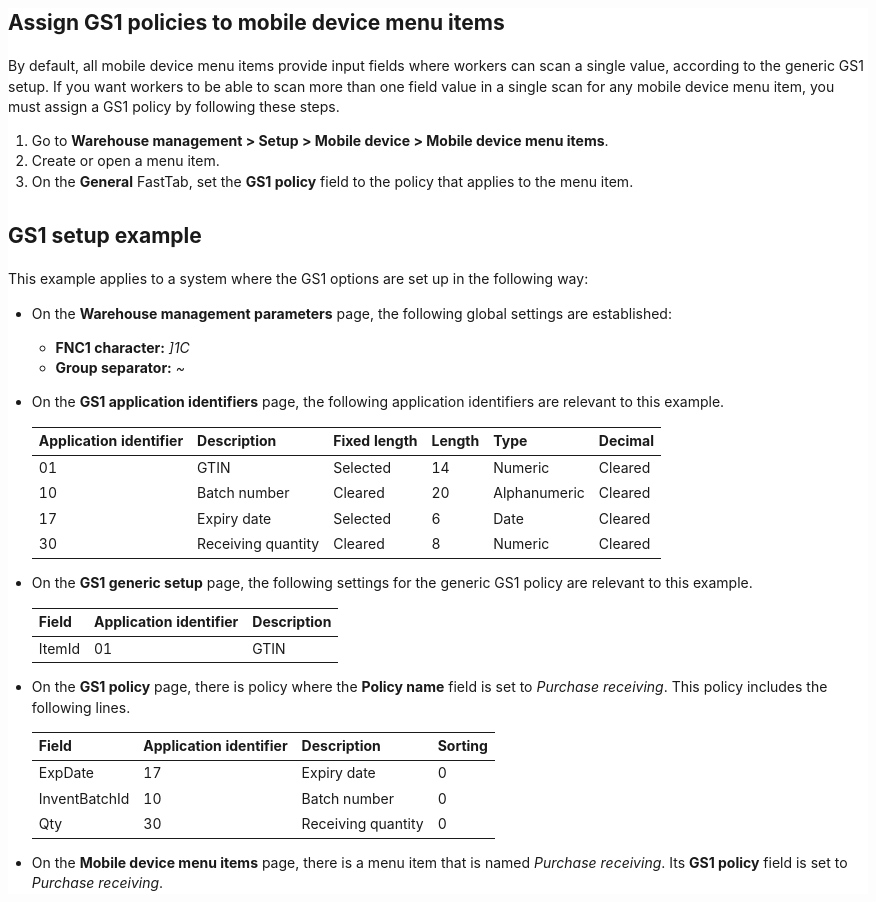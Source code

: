 ## Assign GS1 policies to mobile device menu items

By default, all mobile device menu items provide input fields where workers can scan a single value, according to the generic GS1 setup. If you want workers to be able to scan more than one field value in a single scan for any mobile device menu item, you must assign a GS1 policy by following these steps.

1. Go to **Warehouse management \> Setup \> Mobile device \> Mobile device menu items**.
1. Create or open a menu item.
1. On the **General** FastTab, set the **GS1 policy** field to the policy that applies to the menu item.

## GS1 setup example

This example applies to a system where the GS1 options are set up in the following way:

- On the **Warehouse management parameters** page, the following global settings are established:

  - **FNC1 character:** *\]1C*
  - **Group separator:** *\~*

- On the **GS1 application identifiers** page, the following application identifiers are relevant to this example.

    | Application identifier | Description | Fixed length | Length | Type | Decimal |
    |---|---|---|---|---|---|
    | 01 | GTIN | Selected | 14 | Numeric | Cleared |
    | 10 | Batch number | Cleared | 20 | Alphanumeric | Cleared |
    | 17 | Expiry date | Selected | 6 | Date | Cleared |
    | 30 | Receiving quantity | Cleared | 8 | Numeric | Cleared |

- On the **GS1 generic setup** page, the following settings for the generic GS1 policy are relevant to this example.

    | Field | Application identifier | Description |
    |---|---|---|
    | ItemId | 01 | GTIN |

- On the **GS1 policy** page, there is policy where the **Policy name** field is set to *Purchase receiving*. This policy includes the following lines.

    | Field | Application identifier | Description | Sorting |
    |---|---|---|---|
    | ExpDate | 17 | Expiry date | 0 |
    | InventBatchId | 10 | Batch number | 0 |
    | Qty | 30 | Receiving quantity | 0 |

- On the **Mobile device menu items** page, there is a menu item that is named *Purchase receiving*. Its **GS1 policy** field is set to *Purchase receiving*.
